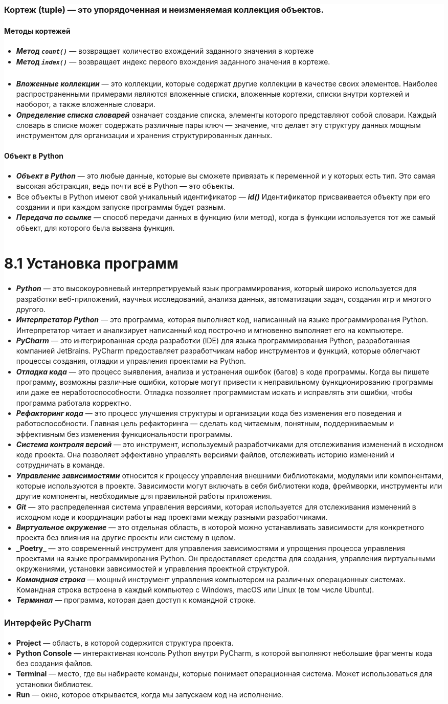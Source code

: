 ###	Кортеж (tuple) — это упорядоченная и неизменяемая коллекция объектов.
####	Методы кортежей
-	**_Метод `count()`_** — возвращает количество вхождений заданного значения в кортеже
-	**_Метод `index()`_** — возвращает индекс первого вхождения заданного значения в кортеже.
###
-	**_Вложенные коллекции_** — это коллекции, которые содержат другие коллекции в качестве своих элементов. Наиболее распространенными примерами являются вложенные списки, вложенные кортежи, списки внутри кортежей и наоборот, а также вложенные словари.
-	**_Определение списка словарей_** означает создание списка, элементы которого представляют собой словари. Каждый словарь в списке может содержать различные пары ключ — значение, что делает эту структуру данных мощным инструментом для организации и хранения структурированных данных.
####	Объект в Python
-	**_Объект в Python_** — это любые данные, которые вы сможете привязать к переменной и у которых есть тип. Это самая высокая абстракция, ведь почти всё в Python — это объекты.
-	Все объекты в Python имеют свой уникальный идентификатор — **_id()_** Идентификатор присваивается объекту при его создании и при каждом запуске программы будет разным.
-	**_Передача по ссылке_** — способ передачи данных в функцию (или метод), когда в функции используется тот же самый объект, для которого была вызвана функция.

#	8.1 Установка программ
-	**_Python_** — это высокоуровневый интерпретируемый язык программирования, который широко используется для разработки веб-приложений, научных исследований, анализа данных, автоматизации задач, создания игр и многого другого.
-	**_Интерпретатор Python_** — это программа, которая выполняет код, написанный на языке программирования Python. Интерпретатор читает и анализирует написанный код построчно и мгновенно выполняет его на компьютере.
-	**_PyCharm_** — это интегрированная среда разработки (IDE) для языка программирования Python, разработанная компанией JetBrains. PyCharm предоставляет разработчикам набор инструментов и функций, которые облегчают процессы создания, отладки и управления проектами на Python.
-	**_Отладка кода_** — это процесс выявления, анализа и устранения ошибок (багов) в коде программы. Когда вы пишете программу, возможны различные ошибки, которые могут привести к неправильному функционированию программы или даже ее неработоспособности. Отладка позволяет программистам искать и исправлять эти ошибки, чтобы программа работала корректно.
-	**_Рефакторинг кода_** — это процесс улучшения структуры и организации кода без изменения его поведения и работоспособности. Главная цель рефакторинга — сделать код читаемым, понятным, поддерживаемым и эффективным без изменения функциональности программы.
-	**_Система контроля версий_** — это инструмент, используемый разработчиками для отслеживания изменений в исходном коде проекта. Она позволяет эффективно управлять версиями файлов, отслеживать историю изменений и сотрудничать в команде.
-	**_Управление зависимостями_** относится к процессу управления внешними библиотеками, модулями или компонентами, которые используются в проекте. Зависимости могут включать в себя библиотеки кода, фреймворки, инструменты или другие компоненты, необходимые для правильной работы приложения.
-	**_Git_** — это распределенная система управления версиями, которая используется для отслеживания изменений в исходном коде и координации работы над проектами между разными разработчиками.
-	**_Виртуальное окружение_** — это отдельная область, в которой можно устанавливать зависимости для конкретного проекта без влияния на другие проекты или систему в целом.
-	**_Poetry**_ — это современный инструмент для управления зависимостями и упрощения процесса управления проектами на языке программирования Python. Он предоставляет средства для создания, управления виртуальными окружениями, установки зависимостей и управления проектной структурой.
-	**_Командная строка_** — мощный инструмент управления компьютером на различных операционных системах. Командная строка встроена в каждый компьютер с Windows, macOS или Linux (в том числе Ubuntu).
-	**_Терминал_** — программа, которая даеn доступ к командной строке.
###	Интерфейс PyCharm
-	**Project** — область, в которой содержится структура проекта.
-	**Python Console** — интерактивная консоль Python внутри PyCharm, в которой выполняют небольшие фрагменты кода без создания файлов.
-	**Terminal** — место, где вы набираете команды, которые понимает операционная система. Может использоваться для установки библиотек.
-	**Run** — окно, которое открывается, когда мы запускаем код на исполнение.
